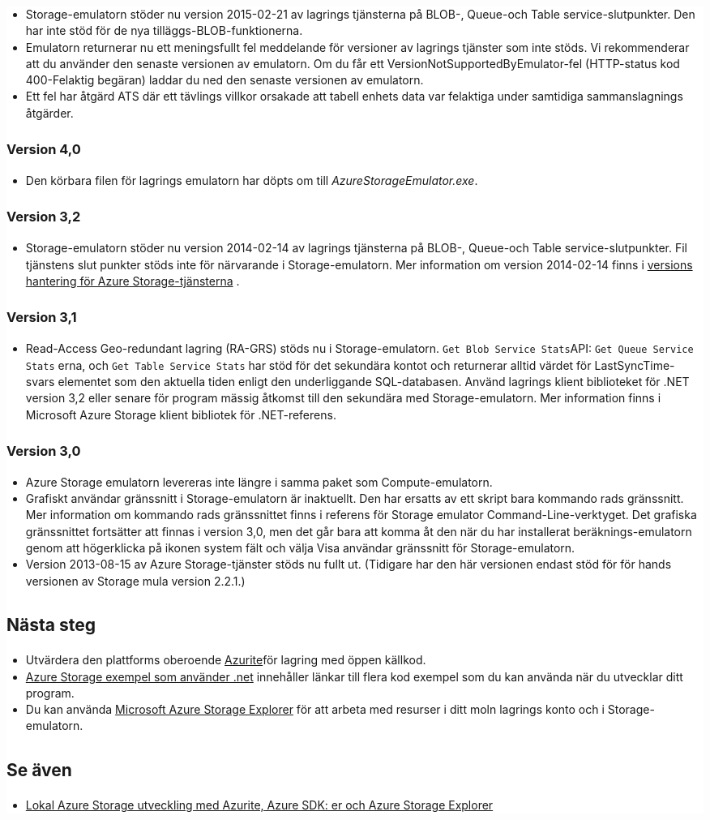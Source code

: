 * Storage-emulatorn stöder nu version 2015-02-21 av lagrings tjänsterna på BLOB-, Queue-och Table service-slutpunkter. Den har inte stöd för de nya tilläggs-BLOB-funktionerna.
* Emulatorn returnerar nu ett meningsfullt fel meddelande för versioner av lagrings tjänster som inte stöds. Vi rekommenderar att du använder den senaste versionen av emulatorn. Om du får ett VersionNotSupportedByEmulator-fel (HTTP-status kod 400-Felaktig begäran) laddar du ned den senaste versionen av emulatorn.
* Ett fel har åtgärd ATS där ett tävlings villkor orsakade att tabell enhets data var felaktiga under samtidiga sammanslagnings åtgärder.

### <a name="version-40"></a>Version 4,0

* Den körbara filen för lagrings emulatorn har döpts om till *AzureStorageEmulator.exe*.

### <a name="version-32"></a>Version 3,2

* Storage-emulatorn stöder nu version 2014-02-14 av lagrings tjänsterna på BLOB-, Queue-och Table service-slutpunkter. Fil tjänstens slut punkter stöds inte för närvarande i Storage-emulatorn. Mer information om version 2014-02-14 finns i [versions hantering för Azure Storage-tjänsterna](/rest/api/storageservices/Versioning-for-the-Azure-Storage-Services) .

### <a name="version-31"></a>Version 3,1

* Read-Access Geo-redundant lagring (RA-GRS) stöds nu i Storage-emulatorn. `Get Blob Service Stats`API: `Get Queue Service Stats` erna, och `Get Table Service Stats` har stöd för det sekundära kontot och returnerar alltid värdet för LastSyncTime-svars elementet som den aktuella tiden enligt den underliggande SQL-databasen. Använd lagrings klient biblioteket för .NET version 3,2 eller senare för program mässig åtkomst till den sekundära med Storage-emulatorn. Mer information finns i Microsoft Azure Storage klient bibliotek för .NET-referens.

### <a name="version-30"></a>Version 3,0

* Azure Storage emulatorn levereras inte längre i samma paket som Compute-emulatorn.
* Grafiskt användar gränssnitt i Storage-emulatorn är inaktuellt. Den har ersatts av ett skript bara kommando rads gränssnitt. Mer information om kommando rads gränssnittet finns i referens för Storage emulator Command-Line-verktyget. Det grafiska gränssnittet fortsätter att finnas i version 3,0, men det går bara att komma åt den när du har installerat beräknings-emulatorn genom att högerklicka på ikonen system fält och välja Visa användar gränssnitt för Storage-emulatorn.
* Version 2013-08-15 av Azure Storage-tjänster stöds nu fullt ut. (Tidigare har den här versionen endast stöd för för hands versionen av Storage mula version 2.2.1.)

## <a name="next-steps"></a>Nästa steg

* Utvärdera den plattforms oberoende [Azurite](https://github.com/azure/azurite)för lagring med öppen källkod. 
* [Azure Storage exempel som använder .net](../storage-samples-dotnet.md) innehåller länkar till flera kod exempel som du kan använda när du utvecklar ditt program.
* Du kan använda [Microsoft Azure Storage Explorer](https://storageexplorer.com) för att arbeta med resurser i ditt moln lagrings konto och i Storage-emulatorn.

## <a name="see-also"></a>Se även

* [Lokal Azure Storage utveckling med Azurite, Azure SDK: er och Azure Storage Explorer](https://blog.jongallant.com/2020/04/local-azure-storage-development-with-azurite-azuresdks-storage-explorer/)
